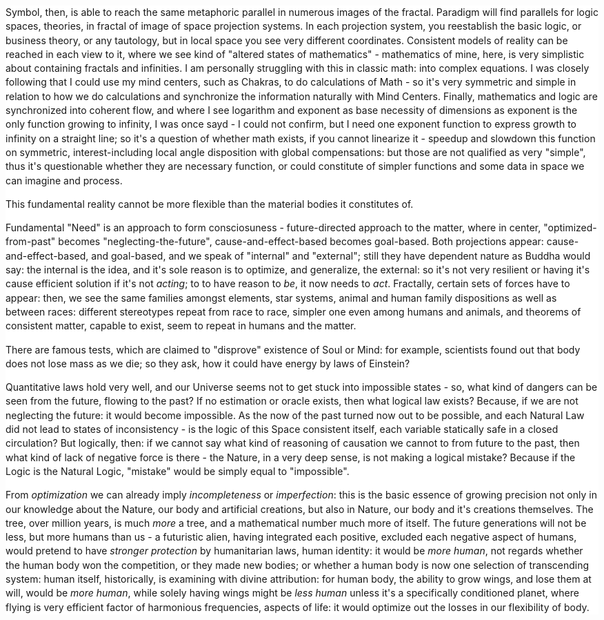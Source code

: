 Symbol, then, is able to reach the same metaphoric parallel in numerous images of the fractal. Paradigm will find parallels for logic spaces, theories, in fractal of image of space projection systems. In each projection system, you reestablish the basic logic, or business theory, or any tautology, but in local space you see very different coordinates. Consistent models of reality can be reached in each view to it, where we see kind of "altered states of mathematics" - mathematics of mine, here, is very simplistic about containing fractals and infinities. I am personally struggling with this in classic math: into complex equations. I was closely following that I could use my mind centers, such as Chakras, to do calculations of Math - so it's very symmetric and simple in relation to how we do calculations and synchronize the information naturally with Mind Centers. Finally, mathematics and logic are synchronized into coherent flow, and where I see logarithm and exponent as base necessity of dimensions as exponent is the only function growing to infinity, I was once sayd - I could not confirm, but I need one exponent function to express growth to infinity on a straight line; so it's a question of whether math exists, if you cannot linearize it - speedup and slowdown this function on symmetric, interest-including local angle disposition with global compensations: but those are not qualified as very "simple", thus it's questionable whether they are necessary function, or could constitute of simpler functions and some data in space we can imagine and process.

This fundamental reality cannot be more flexible than the material bodies it constitutes of.

Fundamental "Need" is an approach to form consciosuness - future-directed approach to the matter, where in center, "optimized-from-past" becomes "neglecting-the-future", cause-and-effect-based becomes goal-based. Both projections appear: cause-and-effect-based, and goal-based, and we speak of "internal" and "external"; still they have dependent nature as Buddha would say: the internal is the idea, and it's sole reason is to optimize, and generalize, the external: so it's not very resilient or having it's cause efficient solution if it's not *acting*; to to have reason to *be*, it now needs to *act*. Fractally, certain sets of forces have to appear: then, we see the same families amongst elements, star systems, animal and human family dispositions as well as between races: different stereotypes repeat from race to race, simpler one even among humans and animals, and theorems of consistent matter, capable to exist, seem to repeat in humans and the matter.

There are famous tests, which are claimed to "disprove" existence of Soul or Mind: for example, scientists found out that body does not lose mass as we die; so they ask, how it could have energy by laws of Einstein?

Quantitative laws hold very well, and our Universe seems not to get stuck into impossible states - so, what kind of dangers can be seen from the future, flowing to the past? If no estimation or oracle exists, then what logical law exists? Because, if we are not neglecting the future: it would become impossible. As the now of the past turned now out to be possible, and each Natural Law did not lead to states of inconsistency - is the logic of this Space consistent itself, each variable statically safe in a closed circulation? But logically, then: if we cannot say what kind of reasoning of causation we cannot to from future to the past, then what kind of lack of negative force is there - the Nature, in a very deep sense, is not making a logical mistake? Because if the Logic is the Natural Logic, "mistake" would be simply equal to "impossible".

From *optimization* we can already imply *incompleteness* or *imperfection*: this is the basic essence of growing precision not only in our knowledge about the Nature, our body and artificial creations, but also in Nature, our body and it's creations themselves. The tree, over million years, is much *more* a tree, and a mathematical number much more of itself. The future generations will not be less, but more humans than us - a futuristic alien, having integrated each positive, excluded each negative aspect of humans, would pretend to have *stronger protection* by humanitarian laws, human identity: it would be *more human*, not regards whether the human body won the competition, or they made new bodies; or whether a human body is now one selection of transcending system: human itself, historically, is examining with divine attribution: for human body, the ability to grow wings, and lose them at will, would be *more human*, while solely having wings might be *less human* unless it's a specifically conditioned planet, where flying is very efficient factor of harmonious frequencies, aspects of life: it would optimize out the losses in our flexibility of body.
